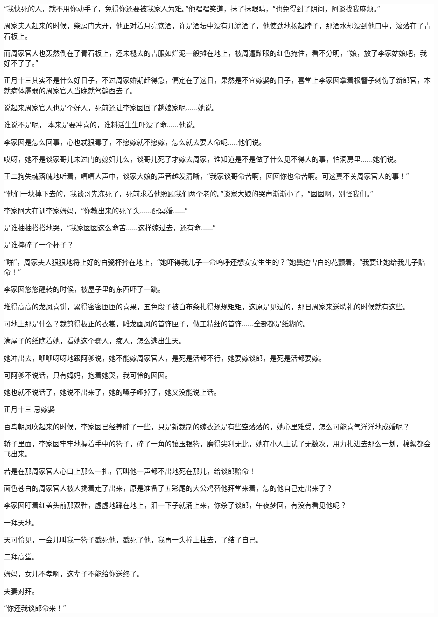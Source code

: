 “我快死的人，就不用你动手了，免得你还要被我家人为难。”他嘿嘿笑道，抹了抹眼睛，“也免得到了阴间，阿谈找我麻烦。”

周家夫人赶来的时候，柴房门大开，他正对着月亮饮酒，许是酒坛中没有几滴酒了，他使劲地扬起脖子，那酒水却没到他口中，滚落在了青石板上。

而周家官人也轰然倒在了青石板上，还未褪去的吉服如烂泥一般摊在地上，被周遭耀眼的红色掩住，看不分明，“娘，放了李家姑娘吧，我好不了了。”

正月十三其实不是什么好日子，不过周家婚期赶得急，偏定在了这日，果然是不宜嫁娶的日子，喜堂上李家囡拿着根簪子刺伤了新郎官，本就病体孱弱的周家官人当晚就驾鹤西去了。

说起来周家官人也是个好人，死前还让李家囡回了趟娘家呢......她说。

谁说不是呢， 本来是要冲喜的，谁料活生生吓没了命......他说。

李家囡是怎么回事，心也忒狠毒了，不愿嫁就不愿嫁，怎么就去要人命呢.....他们说。

哎呀，她不是谈家哥儿未过门的媳妇儿么，谈哥儿死了才嫁去周家，谁知道是不是做了什么见不得人的事，怕洞房里......她们说。

王二狗失魂落魄地听着，嘈嘈人声中，谈家大娘的声音越发清晰，“我家谈哥命苦啊，囡囡你也命苦啊。可这真不关周家官人的事！”

“他们一块掉下去的，我谈哥先冻死了，死前求着他照顾我们两个老的。”谈家大娘的哭声渐渐小了，“囡囡啊，别怪我们。”

李家阿大在训李家姆妈，“你教出来的死丫头......配冥婚......”

是谁抽抽搭搭地哭，“我家囡囡这么命苦......这样嫁过去，还有命......”

是谁摔碎了一个杯子？

“啪”，周家夫人狠狠地将上好的白瓷杯摔在地上，“她吓得我儿子一命呜呼还想安安生生的？”她鬓边雪白的花颤着，“我要让她给我儿子赔命！”

李家囡悠悠醒转的时候，被屋子里的东西吓了一跳。

堆得高高的龙凤喜饼，累得密密匝匝的喜果，五色段子被白布条扎得规规矩矩，这原是见过的，那日周家来送聘礼的时候就有这些。

可地上那是什么？裁剪得板正的衣裳，雕龙画凤的首饰匣子，做工精细的首饰......全部都是纸糊的。

满屋子的纸瞧着她，看她这个蠢人，痴人，怎么逃出生天。

她冲出去，咿咿呀呀地跟阿爹说，她不能嫁周家官人，是死是活都不行，她要嫁谈郎，是死是活都要嫁。

可阿爹不说话，只有姆妈，抱着她哭，我可怜的囡囡。

她也就不说话了，她说不出来了，她的嗓子哑掉了，她又没能说上话。

正月十三 忌嫁娶 

百鸟朝凤吹起来的时候，李家囡已经养胖了一些，只是新裁制的嫁衣还是有些空落落的，她心里难受，怎么可能喜气洋洋地成婚呢？

轿子里面，李家囡牢牢地握着手中的簪子，碎了一角的镶玉银簪，磨得尖利无比，她在小人上试了无数次，用力扎进去那么一划，棉絮都会飞出来。

若是在那周家官人心口上那么一扎，管叫他一声都不出地死在那儿，给谈郎赔命！

面色苍白的周家官人被人搀着走了出来，原是准备了五彩尾的大公鸡替他拜堂来着，怎的他自己走出来了？

李家囡盯着红盖头前那双鞋，虚虚地踩在地上，泪一下子就涌上来，你杀了谈郎，午夜梦回，有没有看见他呢？

一拜天地。

天可怜见，一会儿叫我一簪子戳死他，戳死了他，我再一头撞上柱去，了结了自己。

二拜高堂。

姆妈，女儿不孝啊，这辈子不能给你送终了。

夫妻对拜。

“你还我谈郎命来！”
